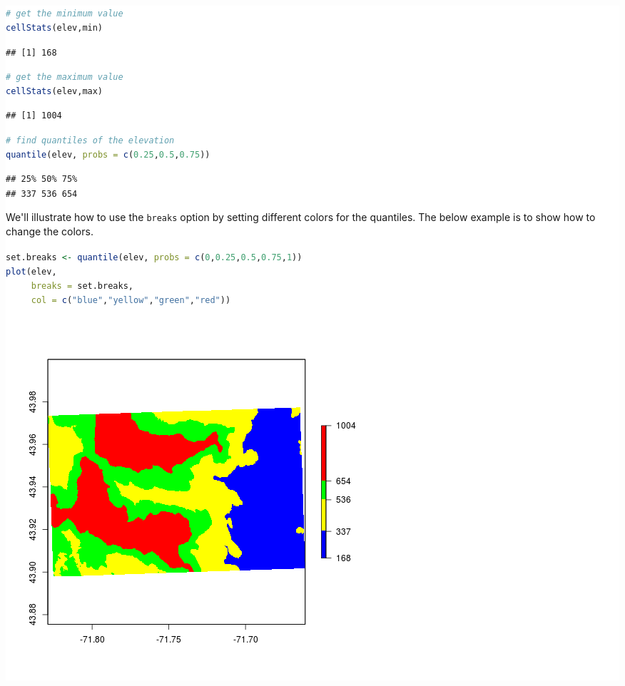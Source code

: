 ```r
# get the minimum value
cellStats(elev,min)
```

```
## [1] 168
```

```r
# get the maximum value
cellStats(elev,max)
```

```
## [1] 1004
```

```r
# find quantiles of the elevation 
quantile(elev, probs = c(0.25,0.5,0.75))
```

```
## 25% 50% 75% 
## 337 536 654
```

We'll illustrate how to use the <code>breaks</code> option by setting different colors for the quantiles. The below example is to show how to change the colors. 

```r
set.breaks <- quantile(elev, probs = c(0,0.25,0.5,0.75,1))
plot(elev,
     breaks = set.breaks,
     col = c("blue","yellow","green","red"))
```

![plot of chunk unnamed-chunk-22](/figure/pages/MakingMaps/unnamed-chunk-22-1.png)

